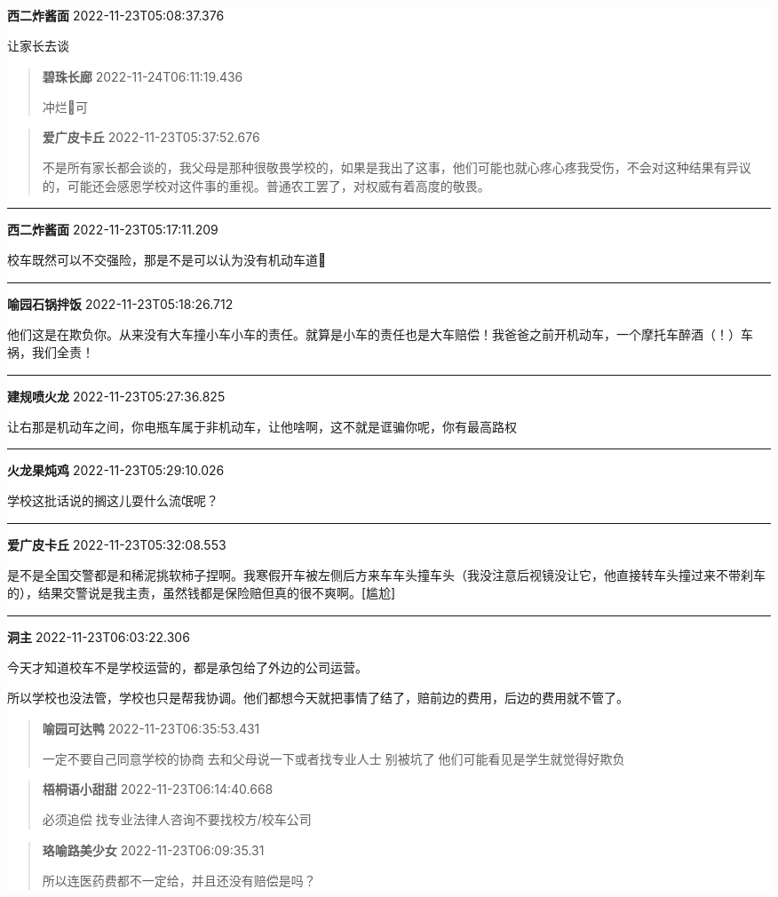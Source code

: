 **西二炸酱面** 2022-11-23T05:08:37.376

让家长去谈

> **碧珠长廊** 2022-11-24T06:11:19.436
> 
> 冲烂🌸可


> **爱广皮卡丘** 2022-11-23T05:37:52.676
> 
> 不是所有家长都会谈的，我父母是那种很敬畏学校的，如果是我出了这事，他们可能也就心疼心疼我受伤，不会对这种结果有异议的，可能还会感恩学校对这件事的重视。普通农工罢了，对权威有着高度的敬畏。


---

**西二炸酱面** 2022-11-23T05:17:11.209

校车既然可以不交强险，那是不是可以认为没有机动车道🤔

---

**喻园石锅拌饭** 2022-11-23T05:18:26.712

他们这是在欺负你。从来没有大车撞小车小车的责任。就算是小车的责任也是大车赔偿！我爸爸之前开机动车，一个摩托车醉酒（！）车祸，我们全责！

---

**建规喷火龙** 2022-11-23T05:27:36.825

让右那是机动车之间，你电瓶车属于非机动车，让他啥啊，这不就是诓骗你呢，你有最高路权

---

**火龙果炖鸡** 2022-11-23T05:29:10.026

学校这批话说的搁这儿耍什么流氓呢？

---

**爱广皮卡丘** 2022-11-23T05:32:08.553

是不是全国交警都是和稀泥挑软柿子捏啊。我寒假开车被左侧后方来车车头撞车头（我没注意后视镜没让它，他直接转车头撞过来不带刹车的），结果交警说是我主责，虽然钱都是保险赔但真的很不爽啊。[尴尬]

---

**洞主** 2022-11-23T06:03:22.306

今天才知道校车不是学校运营的，都是承包给了外边的公司运营。

所以学校也没法管，学校也只是帮我协调。他们都想今天就把事情了结了，赔前边的费用，后边的费用就不管了。

> **喻园可达鸭** 2022-11-23T06:35:53.431
> 
> 一定不要自己同意学校的协商 去和父母说一下或者找专业人士 别被坑了 他们可能看见是学生就觉得好欺负


> **梧桐语小甜甜** 2022-11-23T06:14:40.668
> 
> 必须追偿 找专业法律人咨询不要找校方/校车公司


> **珞喻路美少女** 2022-11-23T06:09:35.31
> 
> 所以连医药费都不一定给，并且还没有赔偿是吗？
